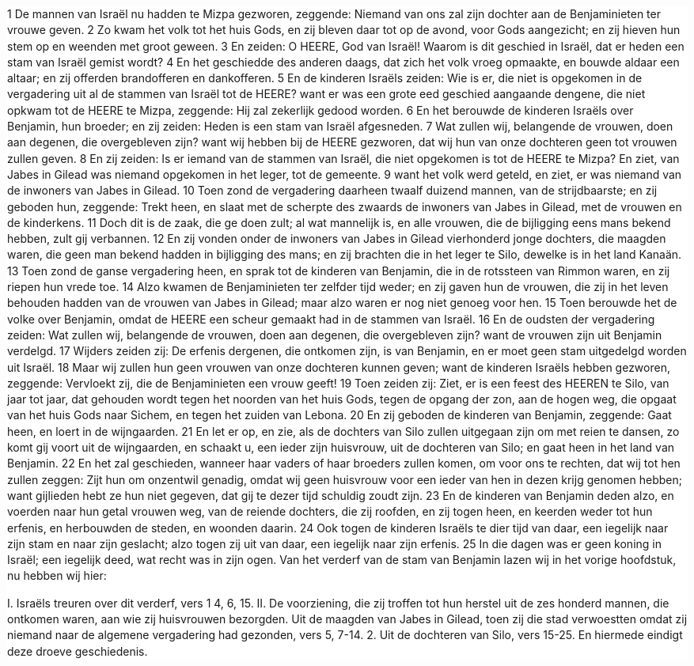 1 De mannen van Israël nu hadden te Mizpa gezworen, zeggende: Niemand van ons zal zijn dochter aan de Benjaminieten ter vrouwe geven. 2 Zo kwam het volk tot het huis Gods, en zij bleven daar tot op de avond, voor Gods aangezicht; en zij hieven hun stem op en weenden met groot geween. 3 En zeiden: O HEERE, God van Israël! Waarom is dit geschied in Israël, dat er heden een stam van Israël gemist wordt? 4 En het geschiedde des anderen daags, dat zich het volk vroeg opmaakte, en bouwde aldaar een altaar; en zij offerden brandofferen en dankofferen. 5 En de kinderen Israëls zeiden: Wie is er, die niet is opgekomen in de vergadering uit al de stammen van Israël tot de HEERE? want er was een grote eed geschied aangaande dengene, die niet opkwam tot de HEERE te Mizpa, zeggende: Hij zal zekerlijk gedood worden. 6 En het berouwde de kinderen Israëls over Benjamin, hun broeder; en zij zeiden: Heden is een stam van Israël afgesneden. 7 Wat zullen wij, belangende de vrouwen, doen aan degenen, die overgebleven zijn? want wij hebben bij de HEERE gezworen, dat wij hun van onze dochteren geen tot vrouwen zullen geven. 8 En zij zeiden: Is er iemand van de stammen van Israël, die niet opgekomen is tot de HEERE te Mizpa? En ziet, van Jabes in Gilead was niemand opgekomen in het leger, tot de gemeente. 9 want het volk werd geteld, en ziet, er was niemand van de inwoners van Jabes in Gilead. 10 Toen zond de vergadering daarheen twaalf duizend mannen, van de strijdbaarste; en zij geboden hun, zeggende: Trekt heen, en slaat met de scherpte des zwaards de inwoners van Jabes in Gilead, met de vrouwen en de kinderkens. 11 Doch dit is de zaak, die ge doen zult; al wat mannelijk is, en alle vrouwen, die de bijligging eens mans bekend hebben, zult gij verbannen. 12 En zij vonden onder de inwoners van Jabes in Gilead vierhonderd jonge dochters, die maagden waren, die geen man bekend hadden in bijligging des mans; en zij brachten die in het leger te Silo, dewelke is in het land Kanaän. 13 Toen zond de ganse vergadering heen, en sprak tot de kinderen van Benjamin, die in de rotssteen van Rimmon waren, en zij riepen hun vrede toe. 14 Alzo kwamen de Benjaminieten ter zelfder tijd weder; en zij gaven hun de vrouwen, die zij in het leven behouden hadden van de vrouwen van Jabes in Gilead; maar alzo waren er nog niet genoeg voor hen. 15 Toen berouwde het de volke over Benjamin, omdat de HEERE een scheur gemaakt had in de stammen van Israël. 16 En de oudsten der vergadering zeiden: Wat zullen wij, belangende de vrouwen, doen aan degenen, die overgebleven zijn? want de vrouwen zijn uit Benjamin verdelgd. 17 Wijders zeiden zij: De erfenis dergenen, die ontkomen zijn, is van Benjamin, en er moet geen stam uitgedelgd worden uit Israël. 18 Maar wij zullen hun geen vrouwen van onze dochteren kunnen geven; want de kinderen Israëls hebben gezworen, zeggende: Vervloekt zij, die de Benjaminieten een vrouw geeft! 19 Toen zeiden zij: Ziet, er is een feest des HEEREN te Silo, van jaar tot jaar, dat gehouden wordt tegen het noorden van het huis Gods, tegen de opgang der zon, aan de hogen weg, die opgaat van het huis Gods naar Sichem, en tegen het zuiden van Lebona. 20 En zij geboden de kinderen van Benjamin, zeggende: Gaat heen, en loert in de wijngaarden. 21 En let er op, en zie, als de dochters van Silo zullen uitgegaan zijn om met reien te dansen, zo komt gij voort uit de wijngaarden, en schaakt u, een ieder zijn huisvrouw, uit de dochteren van Silo; en gaat heen in het land van Benjamin. 22 En het zal geschieden, wanneer haar vaders of haar broeders zullen komen, om voor ons te rechten, dat wij tot hen zullen zeggen: Zijt hun om onzentwil genadig, omdat wij geen huisvrouw voor een ieder van hen in dezen krijg genomen hebben; want gijlieden hebt ze hun niet gegeven, dat gij te dezer tijd schuldig zoudt zijn. 23 En de kinderen van Benjamin deden alzo, en voerden naar hun getal vrouwen weg, van de reiende dochters, die zij roofden, en zij togen heen, en keerden weder tot hun erfenis, en herbouwden de steden, en woonden daarin. 24 Ook togen de kinderen Israëls te dier tijd van daar, een iegelijk naar zijn stam en naar zijn geslacht; alzo togen zij uit van daar, een iegelijk naar zijn erfenis. 25 In die dagen was er geen koning in Israël; een iegelijk deed, wat recht was in zijn ogen. Van het verderf van de stam van Benjamin lazen wij in het vorige hoofdstuk, nu hebben wij hier:

I. Israëls treuren over dit verderf, vers 1 4, 6, 15. 
II. De voorziening, die zij troffen tot hun herstel uit de zes honderd mannen, die ontkomen waren, aan wie zij huisvrouwen bezorgden. Uit de maagden van Jabes in Gilead, toen zij die stad verwoestten omdat zij niemand naar de algemene vergadering had gezonden, vers 5, 7-14. 
2. Uit de dochteren van Silo, vers 15-25. En hiermede eindigt deze droeve geschiedenis. 
